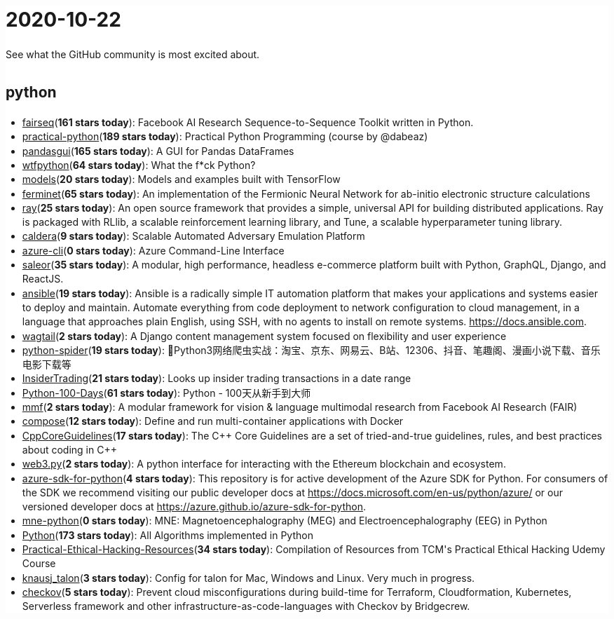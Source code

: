 # 2020-10-22
See what the GitHub community is most excited about.

## python
+ [fairseq](https://github.com/pytorch/fairseq)(**161 stars today**): Facebook AI Research Sequence-to-Sequence Toolkit written in Python.
+ [practical-python](https://github.com/dabeaz-course/practical-python)(**189 stars today**): Practical Python Programming (course by @dabeaz)
+ [pandasgui](https://github.com/adamerose/pandasgui)(**165 stars today**): A GUI for Pandas DataFrames
+ [wtfpython](https://github.com/satwikkansal/wtfpython)(**64 stars today**): What the f*ck Python?
+ [models](https://github.com/tensorflow/models)(**20 stars today**): Models and examples built with TensorFlow
+ [ferminet](https://github.com/deepmind/ferminet)(**65 stars today**): An implementation of the Fermionic Neural Network for ab-initio electronic structure calculations
+ [ray](https://github.com/ray-project/ray)(**25 stars today**): An open source framework that provides a simple, universal API for building distributed applications. Ray is packaged with RLlib, a scalable reinforcement learning library, and Tune, a scalable hyperparameter tuning library.
+ [caldera](https://github.com/mitre/caldera)(**9 stars today**): Scalable Automated Adversary Emulation Platform
+ [azure-cli](https://github.com/Azure/azure-cli)(**0 stars today**): Azure Command-Line Interface
+ [saleor](https://github.com/mirumee/saleor)(**35 stars today**): A modular, high performance, headless e-commerce platform built with Python, GraphQL, Django, and ReactJS.
+ [ansible](https://github.com/ansible/ansible)(**19 stars today**): Ansible is a radically simple IT automation platform that makes your applications and systems easier to deploy and maintain. Automate everything from code deployment to network configuration to cloud management, in a language that approaches plain English, using SSH, with no agents to install on remote systems. https://docs.ansible.com.
+ [wagtail](https://github.com/wagtail/wagtail)(**2 stars today**): A Django content management system focused on flexibility and user experience
+ [python-spider](https://github.com/Jack-Cherish/python-spider)(**19 stars today**): 🌈Python3网络爬虫实战：淘宝、京东、网易云、B站、12306、抖音、笔趣阁、漫画小说下载、音乐电影下载等
+ [InsiderTrading](https://github.com/lhwolff15/InsiderTrading)(**21 stars today**): Looks up insider trading transactions in a date range
+ [Python-100-Days](https://github.com/jackfrued/Python-100-Days)(**61 stars today**): Python - 100天从新手到大师
+ [mmf](https://github.com/facebookresearch/mmf)(**2 stars today**): A modular framework for vision & language multimodal research from Facebook AI Research (FAIR)
+ [compose](https://github.com/docker/compose)(**12 stars today**): Define and run multi-container applications with Docker
+ [CppCoreGuidelines](https://github.com/isocpp/CppCoreGuidelines)(**17 stars today**): The C++ Core Guidelines are a set of tried-and-true guidelines, rules, and best practices about coding in C++
+ [web3.py](https://github.com/ethereum/web3.py)(**2 stars today**): A python interface for interacting with the Ethereum blockchain and ecosystem.
+ [azure-sdk-for-python](https://github.com/Azure/azure-sdk-for-python)(**4 stars today**): This repository is for active development of the Azure SDK for Python. For consumers of the SDK we recommend visiting our public developer docs at https://docs.microsoft.com/en-us/python/azure/ or our versioned developer docs at https://azure.github.io/azure-sdk-for-python.
+ [mne-python](https://github.com/mne-tools/mne-python)(**0 stars today**): MNE: Magnetoencephalography (MEG) and Electroencephalography (EEG) in Python
+ [Python](https://github.com/TheAlgorithms/Python)(**173 stars today**): All Algorithms implemented in Python
+ [Practical-Ethical-Hacking-Resources](https://github.com/Gr1mmie/Practical-Ethical-Hacking-Resources)(**34 stars today**): Compilation of Resources from TCM's Practical Ethical Hacking Udemy Course
+ [knausj_talon](https://github.com/knausj85/knausj_talon)(**3 stars today**): Config for talon for Mac, Windows and Linux. Very much in progress.
+ [checkov](https://github.com/bridgecrewio/checkov)(**5 stars today**): Prevent cloud misconfigurations during build-time for Terraform, Cloudformation, Kubernetes, Serverless framework and other infrastructure-as-code-languages with Checkov by Bridgecrew.
